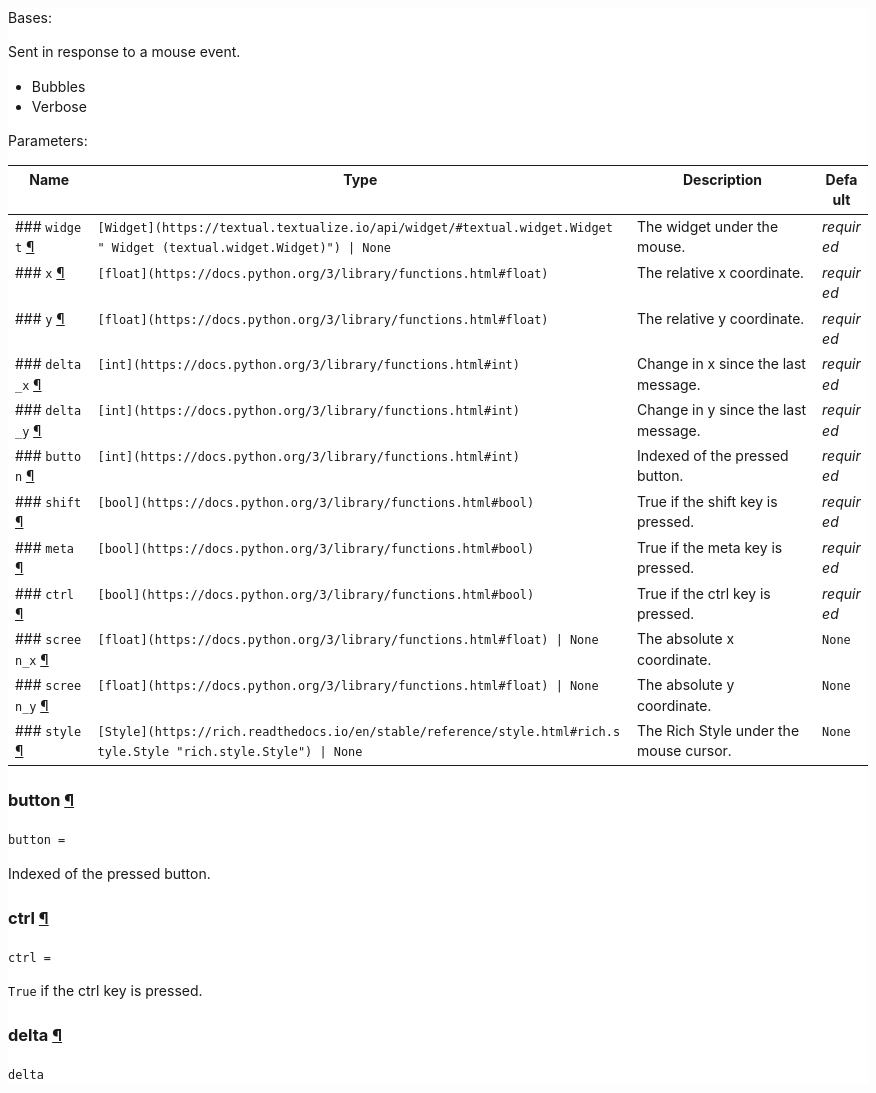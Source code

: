 Bases:

Sent in response to a mouse event.

- Bubbles
- Verbose

Parameters:

| Name | Type | Description | Default |
| --- | --- | --- | --- |
| ### `widget` [¶](https://textual.textualize.io/api/events/#textual.events.MouseEvent\(widget\) "Permanent link") | `[Widget](https://textual.textualize.io/api/widget/#textual.widget.Widget " Widget (textual.widget.Widget)") \| None` | The widget under the mouse. | *required* |
| ### `x` [¶](https://textual.textualize.io/api/events/#textual.events.MouseEvent\(x\) "Permanent link") | `[float](https://docs.python.org/3/library/functions.html#float)` | The relative x coordinate. | *required* |
| ### `y` [¶](https://textual.textualize.io/api/events/#textual.events.MouseEvent\(y\) "Permanent link") | `[float](https://docs.python.org/3/library/functions.html#float)` | The relative y coordinate. | *required* |
| ### `delta_x` [¶](https://textual.textualize.io/api/events/#textual.events.MouseEvent\(delta_x\) "Permanent link") | `[int](https://docs.python.org/3/library/functions.html#int)` | Change in x since the last message. | *required* |
| ### `delta_y` [¶](https://textual.textualize.io/api/events/#textual.events.MouseEvent\(delta_y\) "Permanent link") | `[int](https://docs.python.org/3/library/functions.html#int)` | Change in y since the last message. | *required* |
| ### `button` [¶](https://textual.textualize.io/api/events/#textual.events.MouseEvent\(button\) "Permanent link") | `[int](https://docs.python.org/3/library/functions.html#int)` | Indexed of the pressed button. | *required* |
| ### `shift` [¶](https://textual.textualize.io/api/events/#textual.events.MouseEvent\(shift\) "Permanent link") | `[bool](https://docs.python.org/3/library/functions.html#bool)` | True if the shift key is pressed. | *required* |
| ### `meta` [¶](https://textual.textualize.io/api/events/#textual.events.MouseEvent\(meta\) "Permanent link") | `[bool](https://docs.python.org/3/library/functions.html#bool)` | True if the meta key is pressed. | *required* |
| ### `ctrl` [¶](https://textual.textualize.io/api/events/#textual.events.MouseEvent\(ctrl\) "Permanent link") | `[bool](https://docs.python.org/3/library/functions.html#bool)` | True if the ctrl key is pressed. | *required* |
| ### `screen_x` [¶](https://textual.textualize.io/api/events/#textual.events.MouseEvent\(screen_x\) "Permanent link") | `[float](https://docs.python.org/3/library/functions.html#float) \| None` | The absolute x coordinate. | `None` |
| ### `screen_y` [¶](https://textual.textualize.io/api/events/#textual.events.MouseEvent\(screen_y\) "Permanent link") | `[float](https://docs.python.org/3/library/functions.html#float) \| None` | The absolute y coordinate. | `None` |
| ### `style` [¶](https://textual.textualize.io/api/events/#textual.events.MouseEvent\(style\) "Permanent link") | `[Style](https://rich.readthedocs.io/en/stable/reference/style.html#rich.style.Style "rich.style.Style") \| None` | The Rich Style under the mouse cursor. | `None` |

### button [¶](https://textual.textualize.io/api/events/#textual.events.MouseEvent.button "Permanent link")

```
button =
```

Indexed of the pressed button.

### ctrl [¶](https://textual.textualize.io/api/events/#textual.events.MouseEvent.ctrl "Permanent link")

```
ctrl =
```

`True` if the ctrl key is pressed.

### delta [¶](https://textual.textualize.io/api/events/#textual.events.MouseEvent.delta "Permanent link")

```
delta
```
